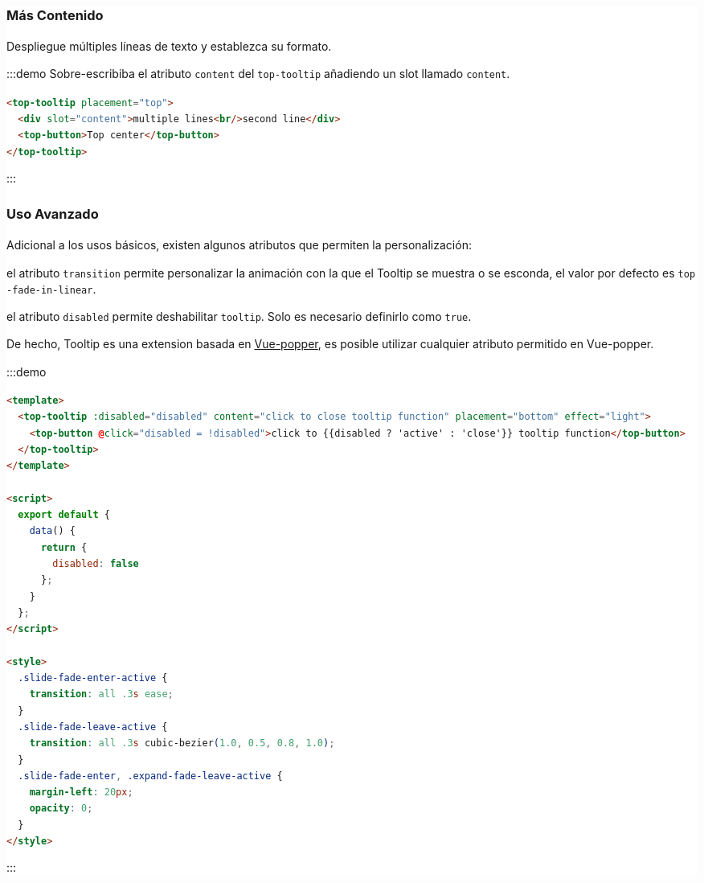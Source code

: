 ### Más Contenido

Despliegue múltiples líneas de texto y establezca su formato.

:::demo Sobre-escribiba el atributo `content` del `top-tooltip` añadiendo un slot llamado `content`.
```html
<top-tooltip placement="top">
  <div slot="content">multiple lines<br/>second line</div>
  <top-button>Top center</top-button>
</top-tooltip>
```
:::

### Uso Avanzado

Adicional a los usos básicos, existen algunos atributos que permiten la personalización: 

el atributo `transition` permite personalizar la animación con la que el Tooltip se muestra o se esconda, el valor por defecto es `top-fade-in-linear`.

el atributo `disabled` permite deshabilitar `tooltip`. Solo es necesario definirlo como `true`.

De hecho, Tooltip es una extension basada en [Vue-popper](https://github.com/element-component/vue-popper), es posible utilizar cualquier atributo permitido en Vue-popper.

:::demo
```html
<template>
  <top-tooltip :disabled="disabled" content="click to close tooltip function" placement="bottom" effect="light">
    <top-button @click="disabled = !disabled">click to {{disabled ? 'active' : 'close'}} tooltip function</top-button>
  </top-tooltip>
</template>

<script>
  export default {
    data() {
      return {
        disabled: false
      };
    }
  };
</script>

<style>
  .slide-fade-enter-active {
    transition: all .3s ease;
  }
  .slide-fade-leave-active {
    transition: all .3s cubic-bezier(1.0, 0.5, 0.8, 1.0);
  }
  .slide-fade-enter, .expand-fade-leave-active {
    margin-left: 20px;
    opacity: 0;
  }
</style>
```
:::
